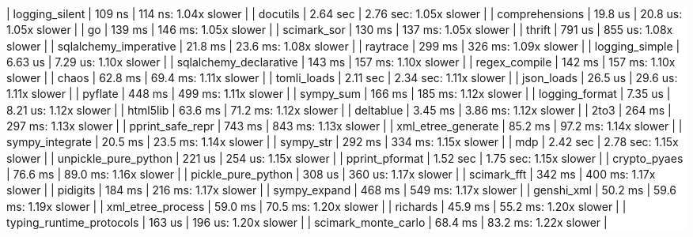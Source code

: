 | logging_silent             | 109 ns                                                 | 114 ns: 1.04x slower                                                |
| docutils                   | 2.64 sec                                               | 2.76 sec: 1.05x slower                                              |
| comprehensions             | 19.8 us                                                | 20.8 us: 1.05x slower                                               |
| go                         | 139 ms                                                 | 146 ms: 1.05x slower                                                |
| scimark_sor                | 130 ms                                                 | 137 ms: 1.05x slower                                                |
| thrift                     | 791 us                                                 | 855 us: 1.08x slower                                                |
| sqlalchemy_imperative      | 21.8 ms                                                | 23.6 ms: 1.08x slower                                               |
| raytrace                   | 299 ms                                                 | 326 ms: 1.09x slower                                                |
| logging_simple             | 6.63 us                                                | 7.29 us: 1.10x slower                                               |
| sqlalchemy_declarative     | 143 ms                                                 | 157 ms: 1.10x slower                                                |
| regex_compile              | 142 ms                                                 | 157 ms: 1.10x slower                                                |
| chaos                      | 62.8 ms                                                | 69.4 ms: 1.11x slower                                               |
| tomli_loads                | 2.11 sec                                               | 2.34 sec: 1.11x slower                                              |
| json_loads                 | 26.5 us                                                | 29.6 us: 1.11x slower                                               |
| pyflate                    | 448 ms                                                 | 499 ms: 1.11x slower                                                |
| sympy_sum                  | 166 ms                                                 | 185 ms: 1.12x slower                                                |
| logging_format             | 7.35 us                                                | 8.21 us: 1.12x slower                                               |
| html5lib                   | 63.6 ms                                                | 71.2 ms: 1.12x slower                                               |
| deltablue                  | 3.45 ms                                                | 3.86 ms: 1.12x slower                                               |
| 2to3                       | 264 ms                                                 | 297 ms: 1.13x slower                                                |
| pprint_safe_repr           | 743 ms                                                 | 843 ms: 1.13x slower                                                |
| xml_etree_generate         | 85.2 ms                                                | 97.2 ms: 1.14x slower                                               |
| sympy_integrate            | 20.5 ms                                                | 23.5 ms: 1.14x slower                                               |
| sympy_str                  | 292 ms                                                 | 334 ms: 1.15x slower                                                |
| mdp                        | 2.42 sec                                               | 2.78 sec: 1.15x slower                                              |
| unpickle_pure_python       | 221 us                                                 | 254 us: 1.15x slower                                                |
| pprint_pformat             | 1.52 sec                                               | 1.75 sec: 1.15x slower                                              |
| crypto_pyaes               | 76.6 ms                                                | 89.0 ms: 1.16x slower                                               |
| pickle_pure_python         | 308 us                                                 | 360 us: 1.17x slower                                                |
| scimark_fft                | 342 ms                                                 | 400 ms: 1.17x slower                                                |
| pidigits                   | 184 ms                                                 | 216 ms: 1.17x slower                                                |
| sympy_expand               | 468 ms                                                 | 549 ms: 1.17x slower                                                |
| genshi_xml                 | 50.2 ms                                                | 59.6 ms: 1.19x slower                                               |
| xml_etree_process          | 59.0 ms                                                | 70.5 ms: 1.20x slower                                               |
| richards                   | 45.9 ms                                                | 55.2 ms: 1.20x slower                                               |
| typing_runtime_protocols   | 163 us                                                 | 196 us: 1.20x slower                                                |
| scimark_monte_carlo        | 68.4 ms                                                | 83.2 ms: 1.22x slower                                               |
